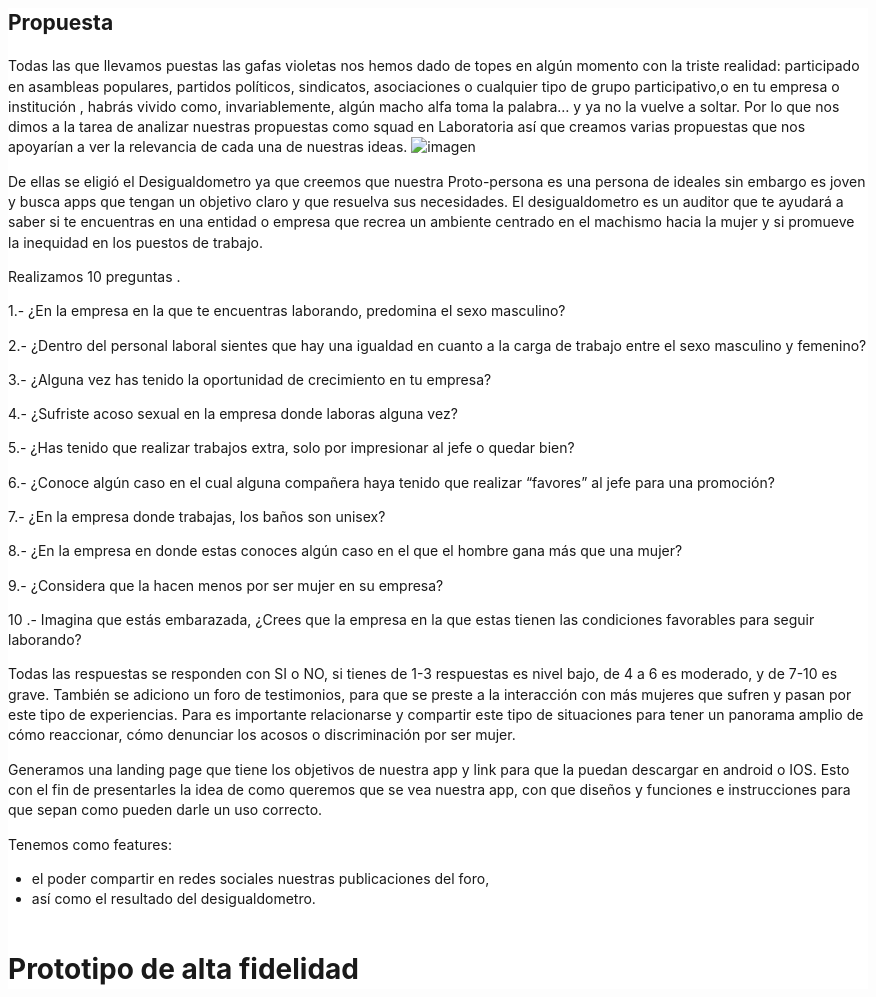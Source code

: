 ## Propuesta 

Todas las que llevamos puestas las gafas violetas nos hemos dado de topes en algún momento con la triste realidad: participado en asambleas populares, partidos políticos, sindicatos, asociaciones o cualquier tipo de grupo participativo,o en tu empresa o institución , habrás vivido como, invariablemente, algún macho alfa toma la palabra… y ya no la vuelve a soltar.
Por lo que nos dimos a la tarea de analizar nuestras propuestas como squad en Laboratoria así que creamos varias propuestas que nos apoyarían a ver la relevancia de cada una de nuestras ideas.
![imagen](https://i.ibb.co/Hq36Zs8/propuestas.jpg)

De ellas se eligió el Desigualdometro ya que creemos que nuestra Proto-persona es una persona de ideales sin embargo es joven y busca apps que tengan un objetivo claro y que resuelva sus necesidades. El desigualdometro es un auditor que te ayudará a saber si te encuentras en una entidad o empresa que recrea un ambiente centrado en el machismo hacia la mujer y si promueve la inequidad en los puestos de trabajo.
 
Realizamos 10 preguntas .

1.- ¿En la empresa en la que te encuentras laborando, predomina el sexo masculino? 

2.- ¿Dentro del personal laboral sientes que hay una igualdad en cuanto a la carga de trabajo entre el sexo masculino y femenino? 

3.- ¿Alguna vez has tenido la oportunidad de crecimiento en tu empresa? 

4.- ¿Sufriste acoso sexual en la empresa donde laboras alguna vez? 

5.- ¿Has tenido que realizar trabajos extra, solo por impresionar al jefe o quedar bien? 

6.- ¿Conoce algún caso en el cual alguna compañera haya tenido que realizar “favores” al jefe para una promoción? 

7.- ¿En la empresa donde trabajas, los baños son unisex? 

8.- ¿En la empresa en donde estas conoces algún caso en el que el hombre gana más que una mujer? 

9.- ¿Considera que la hacen menos por ser mujer en su empresa? 

10 .- Imagina que estás embarazada, ¿Crees que la empresa en la que estas tienen las condiciones favorables para seguir laborando?

Todas las respuestas se responden con SI o NO, si tienes de 1-3 respuestas es nivel bajo, de 4 a 6 es moderado, y de 7-10 es grave.
También se adiciono un foro de testimonios, para que se preste a la interacción con más mujeres que sufren y pasan por este tipo de experiencias. Para es importante relacionarse y compartir este tipo de situaciones para tener un panorama amplio de cómo reaccionar, cómo denunciar los acosos o discriminación por ser mujer.

Generamos una landing page que tiene los objetivos de nuestra app y link para que la puedan descargar en android o IOS. Esto con el fin de presentarles la idea de como queremos que se vea nuestra app, con que diseños y funciones e instrucciones para que sepan como pueden darle un uso correcto.

Tenemos como features:
- el poder compartir en redes sociales nuestras publicaciones del foro, 
- así como el resultado del desigualdometro.

# Prototipo de alta fidelidad
